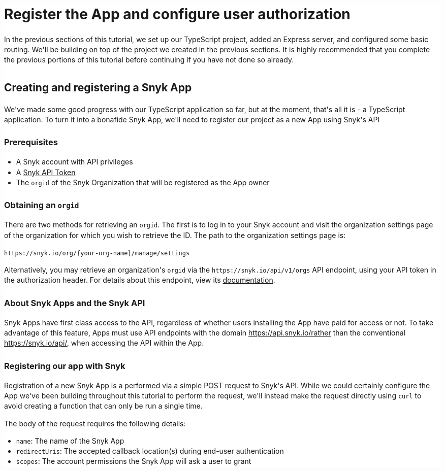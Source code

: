 # Register the App and configure user authorization

In the previous sections of this tutorial, we set up our TypeScript project, added an Express server, and configured some basic routing. We'll be building on top of the project we created in the previous sections. It is highly recommended that you complete the previous portions of this tutorial before continuing if you have not done so already.

## Creating and registering a Snyk App

We've made some good progress with our TypeScript application so far, but at the moment, that's all it is - a TypeScript application. To turn it into a bonafide Snyk App, we'll need to register our project as a new App using Snyk's API

### Prerequisites

* A Snyk account with API privileges
* A [Snyk API Token](https://docs.snyk.io/features/snyk-api-info/authentication-for-api)
* The `orgid` of the Snyk Organization that will be registered as the App owner

### Obtaining an `orgid`

There are two methods for retrieving an `orgid`. The first is to log in to your Snyk account and visit the organization settings page of the organization for which you wish to retrieve the ID. The path to the organization settings page is:

```
https://snyk.io/org/{your-org-name}/manage/settings
```

Alternatively, you may retrieve an organization's `orgid` via the `https://snyk.io/api/v1/orgs` API endpoint, using your API token in the authorization header. For details about this endpoint, view its [documentation](https://snyk.docs.apiary.io/#reference/organizations/the-snyk-organization-for-a-request/list-all-the-organizations-a-user-belongs-to).

### About Snyk Apps and the Snyk API

Snyk Apps have first class access to the API, regardless of whether users installing the App have paid for access or not. To take advantage of this feature, Apps must use API endpoints with the domain https://api.snyk.io/rather than the conventional https://snyk.io/api/, when accessing the API within the App.

### Registering our app with Snyk

Registration of a new Snyk App is a performed via a simple POST request to Snyk's API. While we could certainly configure the App we've been building throughout this tutorial to perform the request, we'll instead make the request directly using `curl` to avoid creating a function that can only be run a single time.

The body of the request requires the following details:

* `name`: The name of the Snyk App
* `redirectUris`: The accepted callback location(s) during end-user authentication
* `scopes`: The account permissions the Snyk App will ask a user to grant
